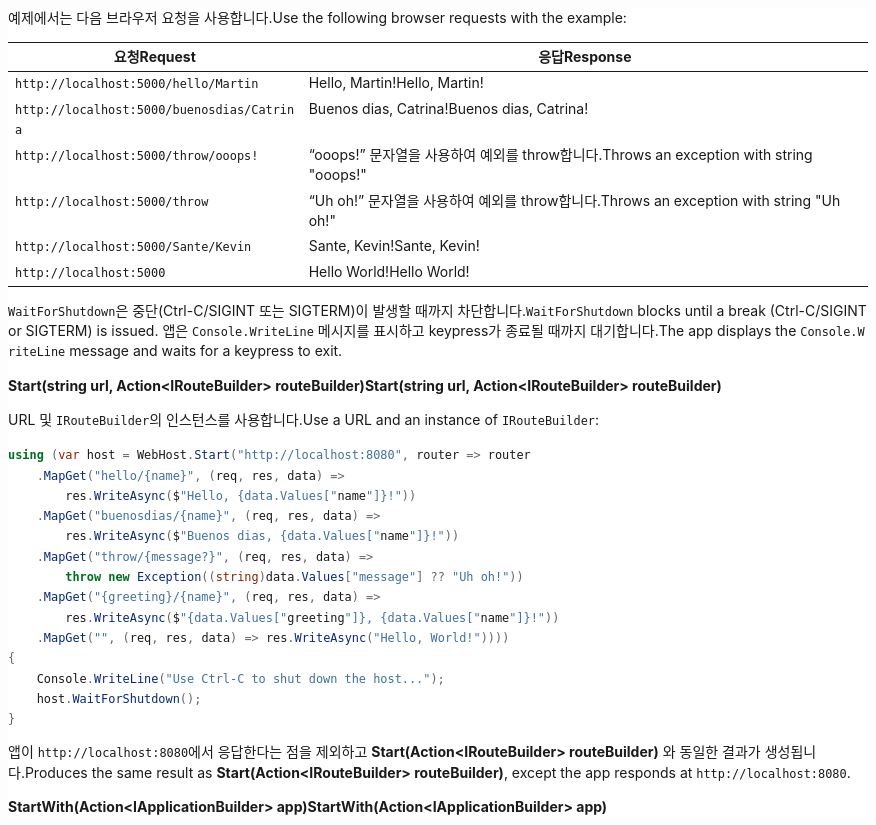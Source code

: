 <span data-ttu-id="401ee-338">예제에서는 다음 브라우저 요청을 사용합니다.</span><span class="sxs-lookup"><span data-stu-id="401ee-338">Use the following browser requests with the example:</span></span>

| <span data-ttu-id="401ee-339">요청</span><span class="sxs-lookup"><span data-stu-id="401ee-339">Request</span></span>                                    | <span data-ttu-id="401ee-340">응답</span><span class="sxs-lookup"><span data-stu-id="401ee-340">Response</span></span>                                 |
| ------------------------------------------ | ---------------------------------------- |
| `http://localhost:5000/hello/Martin`       | <span data-ttu-id="401ee-341">Hello, Martin!</span><span class="sxs-lookup"><span data-stu-id="401ee-341">Hello, Martin!</span></span>                           |
| `http://localhost:5000/buenosdias/Catrina` | <span data-ttu-id="401ee-342">Buenos dias, Catrina!</span><span class="sxs-lookup"><span data-stu-id="401ee-342">Buenos dias, Catrina!</span></span>                    |
| `http://localhost:5000/throw/ooops!`       | <span data-ttu-id="401ee-343">“ooops!” 문자열을 사용하여 예외를 throw합니다.</span><span class="sxs-lookup"><span data-stu-id="401ee-343">Throws an exception with string "ooops!"</span></span> |
| `http://localhost:5000/throw`              | <span data-ttu-id="401ee-344">“Uh oh!” 문자열을 사용하여 예외를 throw합니다.</span><span class="sxs-lookup"><span data-stu-id="401ee-344">Throws an exception with string "Uh oh!"</span></span> |
| `http://localhost:5000/Sante/Kevin`        | <span data-ttu-id="401ee-345">Sante, Kevin!</span><span class="sxs-lookup"><span data-stu-id="401ee-345">Sante, Kevin!</span></span>                            |
| `http://localhost:5000`                    | <span data-ttu-id="401ee-346">Hello World!</span><span class="sxs-lookup"><span data-stu-id="401ee-346">Hello World!</span></span>                             |

<span data-ttu-id="401ee-347">`WaitForShutdown`은 중단(Ctrl-C/SIGINT 또는 SIGTERM)이 발생할 때까지 차단합니다.</span><span class="sxs-lookup"><span data-stu-id="401ee-347">`WaitForShutdown` blocks until a break (Ctrl-C/SIGINT or SIGTERM) is issued.</span></span> <span data-ttu-id="401ee-348">앱은 `Console.WriteLine` 메시지를 표시하고 keypress가 종료될 때까지 대기합니다.</span><span class="sxs-lookup"><span data-stu-id="401ee-348">The app displays the `Console.WriteLine` message and waits for a keypress to exit.</span></span>

<span data-ttu-id="401ee-349">**Start(string url, Action&lt;IRouteBuilder&gt; routeBuilder)**</span><span class="sxs-lookup"><span data-stu-id="401ee-349">**Start(string url, Action&lt;IRouteBuilder&gt; routeBuilder)**</span></span>

<span data-ttu-id="401ee-350">URL 및 `IRouteBuilder`의 인스턴스를 사용합니다.</span><span class="sxs-lookup"><span data-stu-id="401ee-350">Use a URL and an instance of `IRouteBuilder`:</span></span>

```csharp
using (var host = WebHost.Start("http://localhost:8080", router => router
    .MapGet("hello/{name}", (req, res, data) => 
        res.WriteAsync($"Hello, {data.Values["name"]}!"))
    .MapGet("buenosdias/{name}", (req, res, data) => 
        res.WriteAsync($"Buenos dias, {data.Values["name"]}!"))
    .MapGet("throw/{message?}", (req, res, data) => 
        throw new Exception((string)data.Values["message"] ?? "Uh oh!"))
    .MapGet("{greeting}/{name}", (req, res, data) => 
        res.WriteAsync($"{data.Values["greeting"]}, {data.Values["name"]}!"))
    .MapGet("", (req, res, data) => res.WriteAsync("Hello, World!"))))
{
    Console.WriteLine("Use Ctrl-C to shut down the host...");
    host.WaitForShutdown();
}
```

<span data-ttu-id="401ee-351">앱이 `http://localhost:8080`에서 응답한다는 점을 제외하고 **Start(Action&lt;IRouteBuilder&gt; routeBuilder)** 와 동일한 결과가 생성됩니다.</span><span class="sxs-lookup"><span data-stu-id="401ee-351">Produces the same result as **Start(Action&lt;IRouteBuilder&gt; routeBuilder)**, except the app responds at `http://localhost:8080`.</span></span>

<span data-ttu-id="401ee-352">**StartWith(Action&lt;IApplicationBuilder&gt; app)**</span><span class="sxs-lookup"><span data-stu-id="401ee-352">**StartWith(Action&lt;IApplicationBuilder&gt; app)**</span></span>
